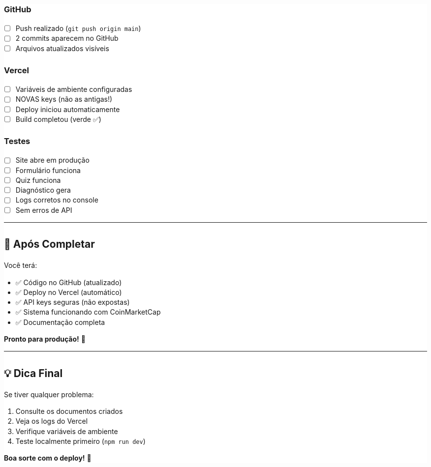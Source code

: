 ### GitHub
- [ ] Push realizado (`git push origin main`)
- [ ] 2 commits aparecem no GitHub
- [ ] Arquivos atualizados visíveis

### Vercel
- [ ] Variáveis de ambiente configuradas
- [ ] NOVAS keys (não as antigas!)
- [ ] Deploy iniciou automaticamente
- [ ] Build completou (verde ✅)

### Testes
- [ ] Site abre em produção
- [ ] Formulário funciona
- [ ] Quiz funciona
- [ ] Diagnóstico gera
- [ ] Logs corretos no console
- [ ] Sem erros de API

---

## 🎉 Após Completar

Você terá:
- ✅ Código no GitHub (atualizado)
- ✅ Deploy no Vercel (automático)
- ✅ API keys seguras (não expostas)
- ✅ Sistema funcionando com CoinMarketCap
- ✅ Documentação completa

**Pronto para produção!** 🚀

---

## 💡 Dica Final

Se tiver qualquer problema:
1. Consulte os documentos criados
2. Veja os logs do Vercel
3. Verifique variáveis de ambiente
4. Teste localmente primeiro (`npm run dev`)

**Boa sorte com o deploy!** 🎊

